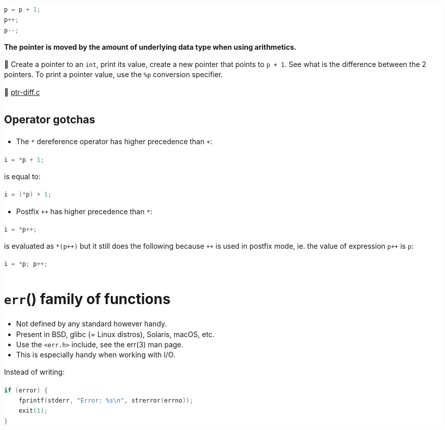 ```C
p = p + 1;
p++;
p--;
```

**The pointer is moved by the amount of underlying data type when using
arithmetics.**

:wrench: Create a pointer to an `int`, print its value, create a new pointer
that points to `p + 1`. See what is the difference between the 2 pointers.  To
print a pointer value, use the `%p` conversion specifier.

:key: [ptr-diff.c](https://github.com/devnull-cz/c-prog-lang/blob/master/src/solutions/ptr-diff.c)

## Operator gotchas

- The `*` dereference operator has higher precedence than `+`:

```C
i = *p + 1;
```

is equal to:

```C
i = (*p) + 1;
```

- Postfix `++` has higher precedence than `*`:

```C
i = *p++;
```

is evaluated as `*(p++)` but it still does the following because `++` is used in
postfix mode, ie. the value of expression `p++` is `p`:

```C
i = *p; p++;
```


# `err`() family of functions

- Not defined by any standard however handy.
- Present in BSD, glibc (= Linux distros), Solaris, macOS, etc.
- Use the `<err.h>` include, see the err(3) man page.
- This is especially handy when working with I/O.

Instead of writing:

```C
if (error) {
	fprintf(stderr, "Error: %s\n", strerror(errno));
	exit(1);
}
```
